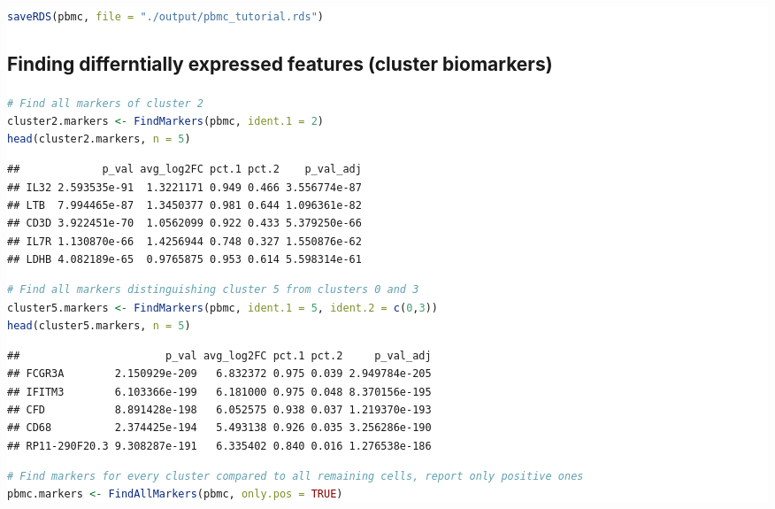 ``` r
saveRDS(pbmc, file = "./output/pbmc_tutorial.rds")
```

## Finding differntially expressed features (cluster biomarkers)

``` r
# Find all markers of cluster 2
cluster2.markers <- FindMarkers(pbmc, ident.1 = 2)
head(cluster2.markers, n = 5)
```

    ##             p_val avg_log2FC pct.1 pct.2    p_val_adj
    ## IL32 2.593535e-91  1.3221171 0.949 0.466 3.556774e-87
    ## LTB  7.994465e-87  1.3450377 0.981 0.644 1.096361e-82
    ## CD3D 3.922451e-70  1.0562099 0.922 0.433 5.379250e-66
    ## IL7R 1.130870e-66  1.4256944 0.748 0.327 1.550876e-62
    ## LDHB 4.082189e-65  0.9765875 0.953 0.614 5.598314e-61

``` r
# Find all markers distinguishing cluster 5 from clusters 0 and 3
cluster5.markers <- FindMarkers(pbmc, ident.1 = 5, ident.2 = c(0,3))
head(cluster5.markers, n = 5)
```

    ##                       p_val avg_log2FC pct.1 pct.2     p_val_adj
    ## FCGR3A        2.150929e-209   6.832372 0.975 0.039 2.949784e-205
    ## IFITM3        6.103366e-199   6.181000 0.975 0.048 8.370156e-195
    ## CFD           8.891428e-198   6.052575 0.938 0.037 1.219370e-193
    ## CD68          2.374425e-194   5.493138 0.926 0.035 3.256286e-190
    ## RP11-290F20.3 9.308287e-191   6.335402 0.840 0.016 1.276538e-186

``` r
# Find markers for every cluster compared to all remaining cells, report only positive ones
pbmc.markers <- FindAllMarkers(pbmc, only.pos = TRUE)
```
